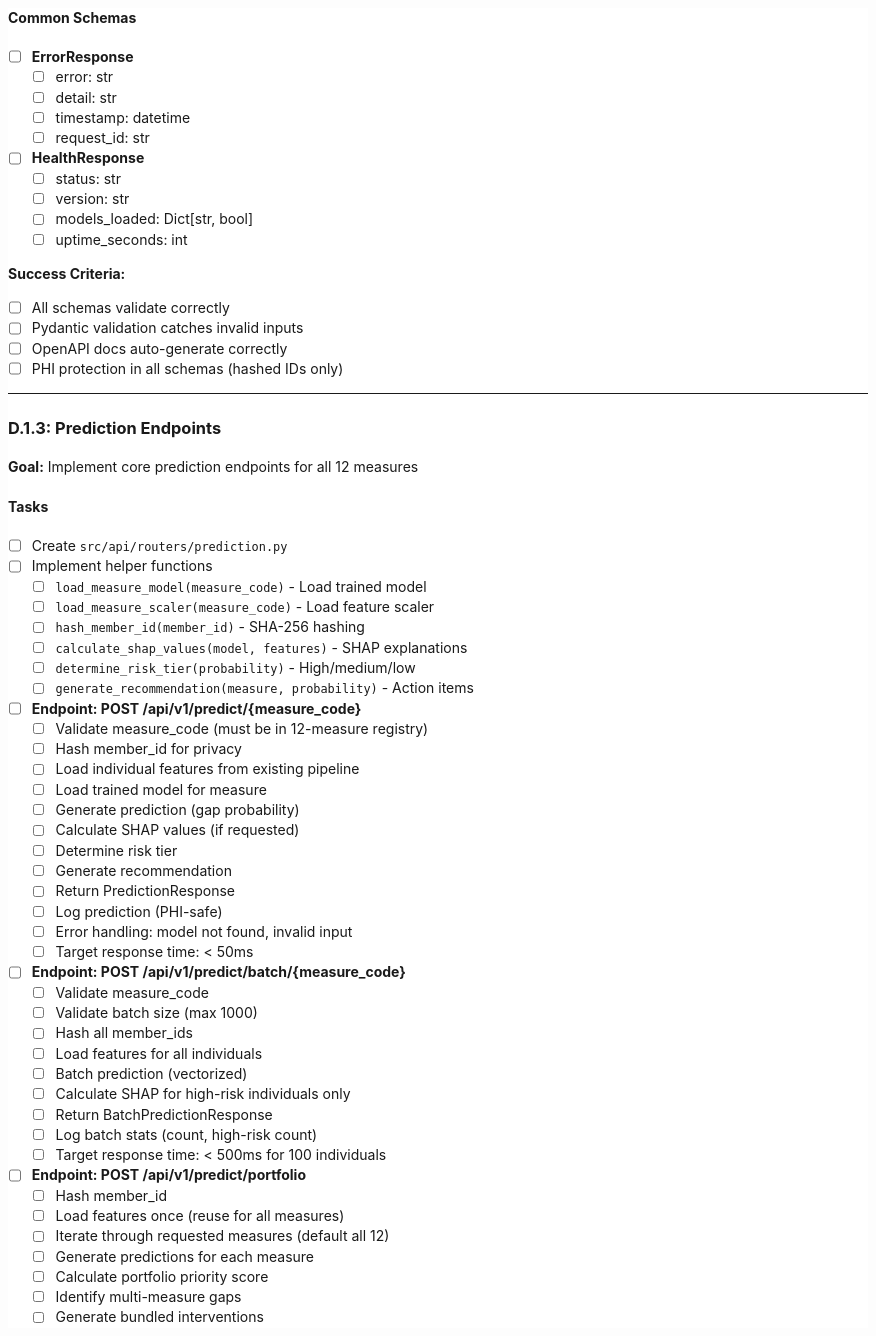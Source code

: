 #### Common Schemas
- [ ] **ErrorResponse**
  - [ ] error: str
  - [ ] detail: str
  - [ ] timestamp: datetime
  - [ ] request_id: str
- [ ] **HealthResponse**
  - [ ] status: str
  - [ ] version: str
  - [ ] models_loaded: Dict[str, bool]
  - [ ] uptime_seconds: int

**Success Criteria:**
- [ ] All schemas validate correctly
- [ ] Pydantic validation catches invalid inputs
- [ ] OpenAPI docs auto-generate correctly
- [ ] PHI protection in all schemas (hashed IDs only)

---

### D.1.3: Prediction Endpoints

**Goal:** Implement core prediction endpoints for all 12 measures

#### Tasks
- [ ] Create `src/api/routers/prediction.py`
- [ ] Implement helper functions
  - [ ] `load_measure_model(measure_code)` - Load trained model
  - [ ] `load_measure_scaler(measure_code)` - Load feature scaler
  - [ ] `hash_member_id(member_id)` - SHA-256 hashing
  - [ ] `calculate_shap_values(model, features)` - SHAP explanations
  - [ ] `determine_risk_tier(probability)` - High/medium/low
  - [ ] `generate_recommendation(measure, probability)` - Action items
- [ ] **Endpoint: POST /api/v1/predict/{measure_code}**
  - [ ] Validate measure_code (must be in 12-measure registry)
  - [ ] Hash member_id for privacy
  - [ ] Load individual features from existing pipeline
  - [ ] Load trained model for measure
  - [ ] Generate prediction (gap probability)
  - [ ] Calculate SHAP values (if requested)
  - [ ] Determine risk tier
  - [ ] Generate recommendation
  - [ ] Return PredictionResponse
  - [ ] Log prediction (PHI-safe)
  - [ ] Error handling: model not found, invalid input
  - [ ] Target response time: < 50ms
- [ ] **Endpoint: POST /api/v1/predict/batch/{measure_code}**
  - [ ] Validate measure_code
  - [ ] Validate batch size (max 1000)
  - [ ] Hash all member_ids
  - [ ] Load features for all individuals
  - [ ] Batch prediction (vectorized)
  - [ ] Calculate SHAP for high-risk individuals only
  - [ ] Return BatchPredictionResponse
  - [ ] Log batch stats (count, high-risk count)
  - [ ] Target response time: < 500ms for 100 individuals
- [ ] **Endpoint: POST /api/v1/predict/portfolio**
  - [ ] Hash member_id
  - [ ] Load features once (reuse for all measures)
  - [ ] Iterate through requested measures (default all 12)
  - [ ] Generate predictions for each measure
  - [ ] Calculate portfolio priority score
  - [ ] Identify multi-measure gaps
  - [ ] Generate bundled interventions